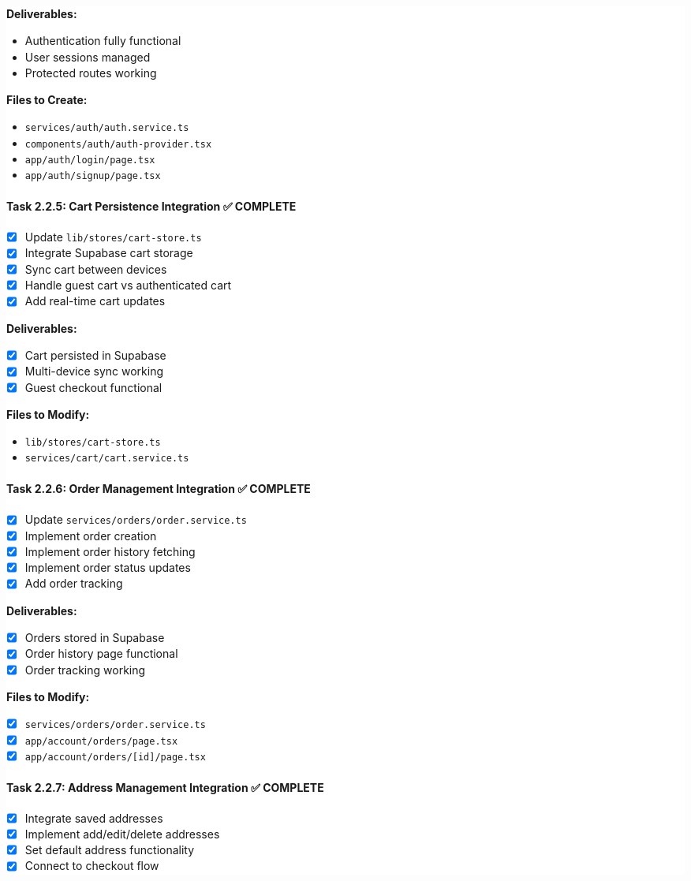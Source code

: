**Deliverables:**

- Authentication fully functional
- User sessions managed
- Protected routes working

**Files to Create:**

- `services/auth/auth.service.ts`
- `components/auth/auth-provider.tsx`
- `app/auth/login/page.tsx`
- `app/auth/signup/page.tsx`

#### Task 2.2.5: Cart Persistence Integration ✅ COMPLETE

- [x] Update `lib/stores/cart-store.ts`
- [x] Integrate Supabase cart storage
- [x] Sync cart between devices
- [x] Handle guest cart vs authenticated cart
- [x] Add real-time cart updates

**Deliverables:**

- [x] Cart persisted in Supabase
- [x] Multi-device sync working
- [x] Guest checkout functional

**Files to Modify:**

- `lib/stores/cart-store.ts`
- `services/cart/cart.service.ts`

#### Task 2.2.6: Order Management Integration ✅ COMPLETE

- [x] Update `services/orders/order.service.ts`
- [x] Implement order creation
- [x] Implement order history fetching
- [x] Implement order status updates
- [x] Add order tracking

**Deliverables:**

- [x] Orders stored in Supabase
- [x] Order history page functional
- [x] Order tracking working

**Files to Modify:**

- [x] `services/orders/order.service.ts`
- [x] `app/account/orders/page.tsx`
- [x] `app/account/orders/[id]/page.tsx`

#### Task 2.2.7: Address Management Integration ✅ COMPLETE

- [x] Integrate saved addresses
- [x] Implement add/edit/delete addresses
- [x] Set default address functionality
- [x] Connect to checkout flow
